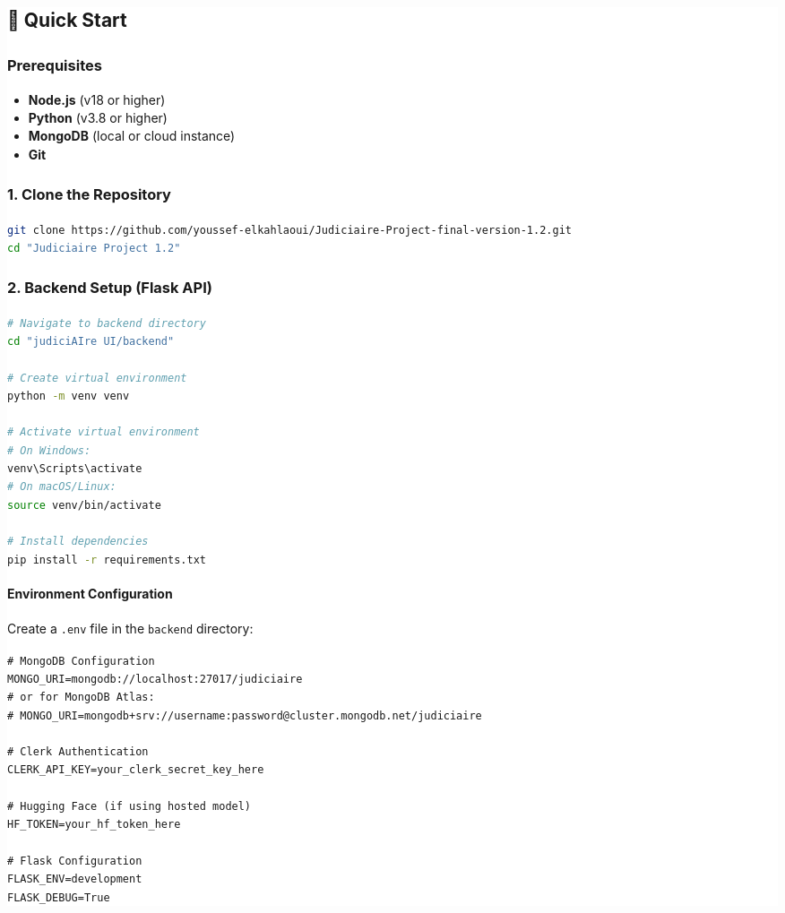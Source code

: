## 🚀 Quick Start

### Prerequisites

- **Node.js** (v18 or higher)
- **Python** (v3.8 or higher)
- **MongoDB** (local or cloud instance)
- **Git**

### 1. Clone the Repository

```bash
git clone https://github.com/youssef-elkahlaoui/Judiciaire-Project-final-version-1.2.git
cd "Judiciaire Project 1.2"
```

### 2. Backend Setup (Flask API)

```bash
# Navigate to backend directory
cd "judiciAIre UI/backend"

# Create virtual environment
python -m venv venv

# Activate virtual environment
# On Windows:
venv\Scripts\activate
# On macOS/Linux:
source venv/bin/activate

# Install dependencies
pip install -r requirements.txt
```

#### Environment Configuration

Create a `.env` file in the `backend` directory:

```env
# MongoDB Configuration
MONGO_URI=mongodb://localhost:27017/judiciaire
# or for MongoDB Atlas:
# MONGO_URI=mongodb+srv://username:password@cluster.mongodb.net/judiciaire

# Clerk Authentication
CLERK_API_KEY=your_clerk_secret_key_here

# Hugging Face (if using hosted model)
HF_TOKEN=your_hf_token_here

# Flask Configuration
FLASK_ENV=development
FLASK_DEBUG=True
```

